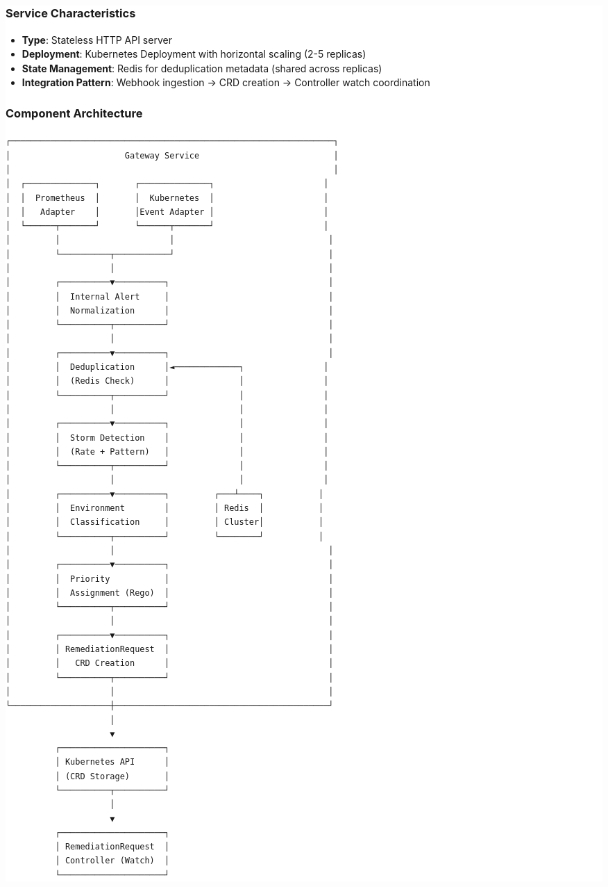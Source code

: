 ### Service Characteristics

- **Type**: Stateless HTTP API server
- **Deployment**: Kubernetes Deployment with horizontal scaling (2-5 replicas)
- **State Management**: Redis for deduplication metadata (shared across replicas)
- **Integration Pattern**: Webhook ingestion → CRD creation → Controller watch coordination

### Component Architecture

```
┌─────────────────────────────────────────────────────────────────┐
│                       Gateway Service                           │
│                                                                 │
│  ┌──────────────┐       ┌──────────────┐                      │
│  │  Prometheus  │       │  Kubernetes  │                      │
│  │   Adapter    │       │Event Adapter │                      │
│  └──────┬───────┘       └──────┬───────┘                      │
│         │                      │                               │
│         └──────────┬───────────┘                               │
│                    │                                           │
│         ┌──────────▼──────────┐                                │
│         │  Internal Alert     │                                │
│         │  Normalization      │                                │
│         └──────────┬──────────┘                                │
│                    │                                           │
│         ┌──────────▼──────────┐                                │
│         │  Deduplication      │◄─────────────┐                │
│         │  (Redis Check)      │              │                │
│         └──────────┬──────────┘              │                │
│                    │                         │                │
│         ┌──────────▼──────────┐              │                │
│         │  Storm Detection    │              │                │
│         │  (Rate + Pattern)   │              │                │
│         └──────────┬──────────┘              │                │
│                    │                         │                │
│         ┌──────────▼──────────┐         ┌───┴────┐           │
│         │  Environment        │         │ Redis  │           │
│         │  Classification     │         │ Cluster│           │
│         └──────────┬──────────┘         └────────┘           │
│                    │                                           │
│         ┌──────────▼──────────┐                                │
│         │  Priority           │                                │
│         │  Assignment (Rego)  │                                │
│         └──────────┬──────────┘                                │
│                    │                                           │
│         ┌──────────▼──────────┐                                │
│         │ RemediationRequest  │                                │
│         │   CRD Creation      │                                │
│         └──────────┬──────────┘                                │
│                    │                                           │
└────────────────────┼───────────────────────────────────────────┘
                     │
                     ▼
          ┌─────────────────────┐
          │ Kubernetes API      │
          │ (CRD Storage)       │
          └──────────┬──────────┘
                     │
                     ▼
          ┌─────────────────────┐
          │ RemediationRequest  │
          │ Controller (Watch)  │
          └─────────────────────┘
```